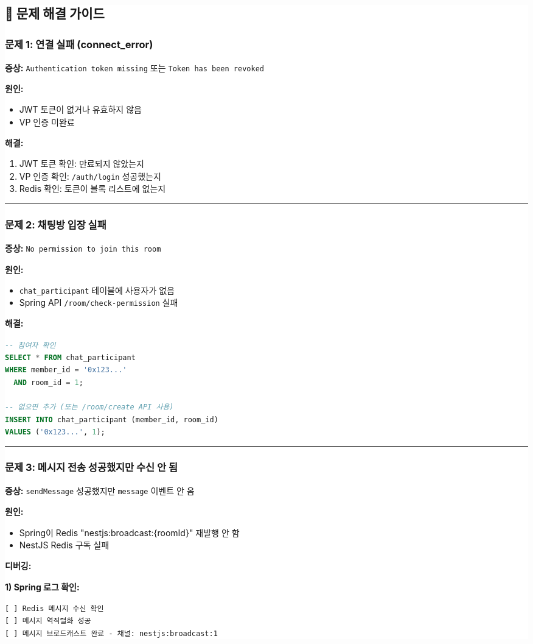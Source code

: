 
## 🐛 문제 해결 가이드

### 문제 1: 연결 실패 (connect_error)

**증상:** `Authentication token missing` 또는 `Token has been revoked`

**원인:**
- JWT 토큰이 없거나 유효하지 않음
- VP 인증 미완료

**해결:**
1. JWT 토큰 확인: 만료되지 않았는지
2. VP 인증 확인: `/auth/login` 성공했는지
3. Redis 확인: 토큰이 블록 리스트에 없는지

---

### 문제 2: 채팅방 입장 실패

**증상:** `No permission to join this room`

**원인:**
- `chat_participant` 테이블에 사용자가 없음
- Spring API `/room/check-permission` 실패

**해결:**
```sql
-- 참여자 확인
SELECT * FROM chat_participant
WHERE member_id = '0x123...'
  AND room_id = 1;

-- 없으면 추가 (또는 /room/create API 사용)
INSERT INTO chat_participant (member_id, room_id)
VALUES ('0x123...', 1);
```

---

### 문제 3: 메시지 전송 성공했지만 수신 안 됨

**증상:** `sendMessage` 성공했지만 `message` 이벤트 안 옴

**원인:**
- Spring이 Redis "nestjs:broadcast:{roomId}" 재발행 안 함
- NestJS Redis 구독 실패

**디버깅:**

**1) Spring 로그 확인:**
```
[ ] Redis 메시지 수신 확인
[ ] 메시지 역직렬화 성공
[ ] 메시지 브로드캐스트 완료 - 채널: nestjs:broadcast:1
```
